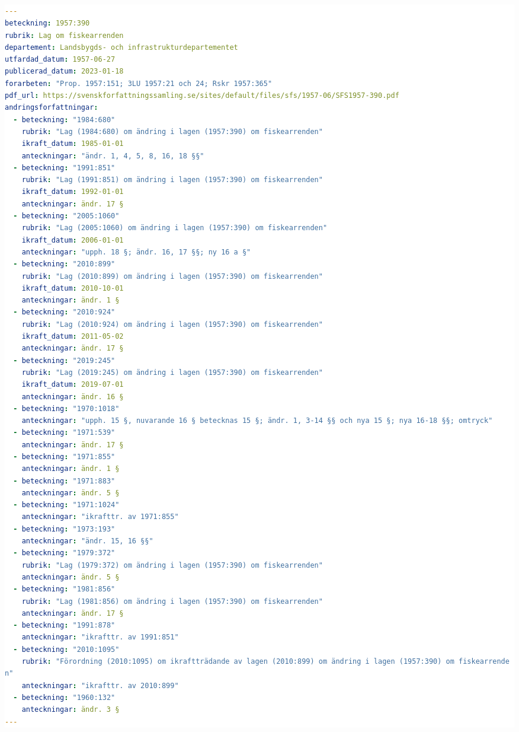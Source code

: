 ```yaml
---
beteckning: 1957:390
rubrik: Lag om fiskearrenden
departement: Landsbygds- och infrastrukturdepartementet
utfardad_datum: 1957-06-27
publicerad_datum: 2023-01-18
forarbeten: "Prop. 1957:151; 3LU 1957:21 och 24; Rskr 1957:365"
pdf_url: https://svenskforfattningssamling.se/sites/default/files/sfs/1957-06/SFS1957-390.pdf
andringsforfattningar:
  - beteckning: "1984:680"
    rubrik: "Lag (1984:680) om ändring i lagen (1957:390) om fiskearrenden"
    ikraft_datum: 1985-01-01
    anteckningar: "ändr. 1, 4, 5, 8, 16, 18 §§"
  - beteckning: "1991:851"
    rubrik: "Lag (1991:851) om ändring i lagen (1957:390) om fiskearrenden"
    ikraft_datum: 1992-01-01
    anteckningar: ändr. 17 §
  - beteckning: "2005:1060"
    rubrik: "Lag (2005:1060) om ändring i lagen (1957:390) om fiskearrenden"
    ikraft_datum: 2006-01-01
    anteckningar: "upph. 18 §; ändr. 16, 17 §§; ny 16 a §"
  - beteckning: "2010:899"
    rubrik: "Lag (2010:899) om ändring i lagen (1957:390) om fiskearrenden"
    ikraft_datum: 2010-10-01
    anteckningar: ändr. 1 §
  - beteckning: "2010:924"
    rubrik: "Lag (2010:924) om ändring i lagen (1957:390) om fiskearrenden"
    ikraft_datum: 2011-05-02
    anteckningar: ändr. 17 §
  - beteckning: "2019:245"
    rubrik: "Lag (2019:245) om ändring i lagen (1957:390) om fiskearrenden"
    ikraft_datum: 2019-07-01
    anteckningar: ändr. 16 §
  - beteckning: "1970:1018"
    anteckningar: "upph. 15 §, nuvarande 16 § betecknas 15 §; ändr. 1, 3-14 §§ och nya 15 §; nya 16-18 §§; omtryck"
  - beteckning: "1971:539"
    anteckningar: ändr. 17 §
  - beteckning: "1971:855"
    anteckningar: ändr. 1 §
  - beteckning: "1971:883"
    anteckningar: ändr. 5 §
  - beteckning: "1971:1024"
    anteckningar: "ikrafttr. av 1971:855"
  - beteckning: "1973:193"
    anteckningar: "ändr. 15, 16 §§"
  - beteckning: "1979:372"
    rubrik: "Lag (1979:372) om ändring i lagen (1957:390) om fiskearrenden"
    anteckningar: ändr. 5 §
  - beteckning: "1981:856"
    rubrik: "Lag (1981:856) om ändring i lagen (1957:390) om fiskearrenden"
    anteckningar: ändr. 17 §
  - beteckning: "1991:878"
    anteckningar: "ikrafttr. av 1991:851"
  - beteckning: "2010:1095"
    rubrik: "Förordning (2010:1095) om ikraftträdande av lagen (2010:899) om ändring i lagen (1957:390) om fiskearrenden"
    anteckningar: "ikrafttr. av 2010:899"
  - beteckning: "1960:132"
    anteckningar: ändr. 3 §
---
```
